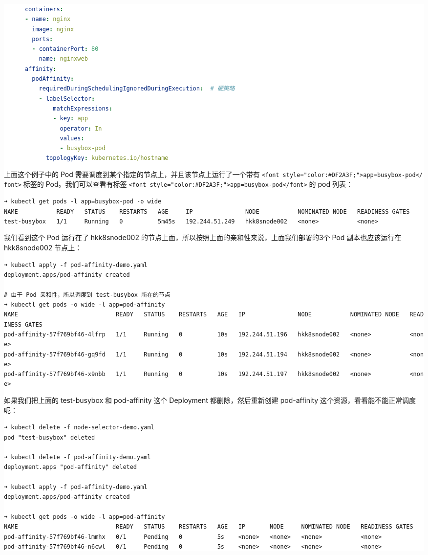 ```yaml
      containers:
      - name: nginx
        image: nginx
        ports:
        - containerPort: 80
          name: nginxweb
      affinity:
        podAffinity:
          requiredDuringSchedulingIgnoredDuringExecution:  # 硬策略
          - labelSelector:
              matchExpressions:
              - key: app
                operator: In
                values:
                - busybox-pod
            topologyKey: kubernetes.io/hostname
```

上面这个例子中的 Pod 需要调度到某个指定的节点上，并且该节点上运行了一个带有 `<font style="color:#DF2A3F;">app=busybox-pod</font>` 标签的 Pod。我们可以查看有标签 `<font style="color:#DF2A3F;">app=busybox-pod</font>`<font style="color:#DF2A3F;"> </font>的 pod 列表：

```shell
➜ kubectl get pods -l app=busybox-pod -o wide
NAME           READY   STATUS    RESTARTS   AGE     IP               NODE           NOMINATED NODE   READINESS GATES
test-busybox   1/1     Running   0          5m45s   192.244.51.249   hkk8snode002   <none>           <none>
```

我们看到这个 Pod 运行在了 hkk8snode002 的节点上面，所以按照上面的亲和性来说，上面我们部署的3个 Pod 副本也应该运行在 hkk8snode002 节点上：

```shell
➜ kubectl apply -f pod-affinity-demo.yaml
deployment.apps/pod-affinity created

# 由于 Pod 亲和性，所以调度到 test-busybox 所在的节点
➜ kubectl get pods -o wide -l app=pod-affinity
NAME                            READY   STATUS    RESTARTS   AGE   IP               NODE           NOMINATED NODE   READINESS GATES
pod-affinity-57f769bf46-4lfrp   1/1     Running   0          10s   192.244.51.196   hkk8snode002   <none>           <none>
pod-affinity-57f769bf46-gq9fd   1/1     Running   0          10s   192.244.51.194   hkk8snode002   <none>           <none>
pod-affinity-57f769bf46-x9nbb   1/1     Running   0          10s   192.244.51.197   hkk8snode002   <none>           <none>
```

如果我们把上面的 test-busybox 和 pod-affinity 这个 Deployment 都删除，然后重新创建 pod-affinity 这个资源，看看能不能正常调度呢：

```shell
➜ kubectl delete -f node-selector-demo.yaml
pod "test-busybox" deleted

➜ kubectl delete -f pod-affinity-demo.yaml
deployment.apps "pod-affinity" deleted

➜ kubectl apply -f pod-affinity-demo.yaml
deployment.apps/pod-affinity created

➜ kubectl get pods -o wide -l app=pod-affinity
NAME                            READY   STATUS    RESTARTS   AGE   IP       NODE     NOMINATED NODE   READINESS GATES
pod-affinity-57f769bf46-lmmhx   0/1     Pending   0          5s    <none>   <none>   <none>           <none>
pod-affinity-57f769bf46-n6cwl   0/1     Pending   0          5s    <none>   <none>   <none>           <none>
```